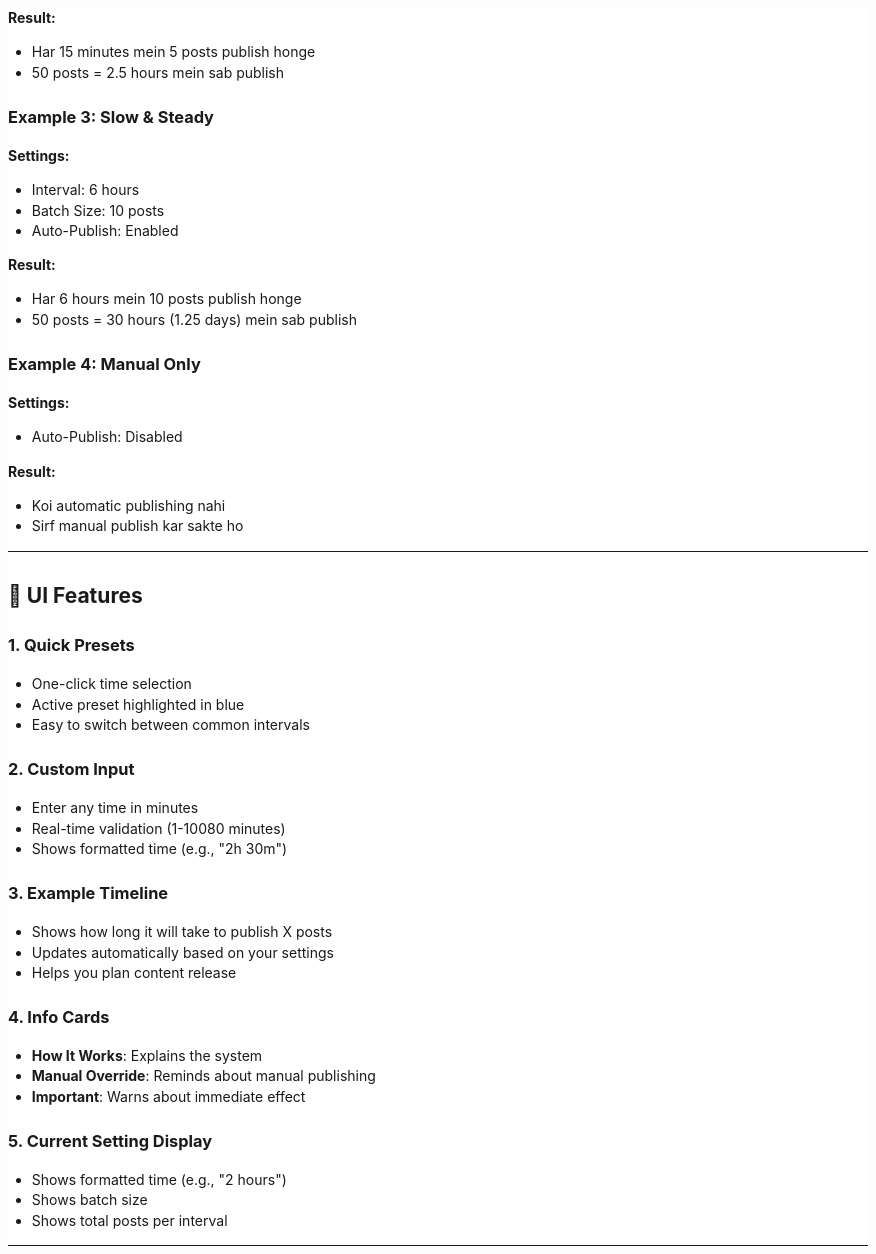 **Result:**
- Har 15 minutes mein 5 posts publish honge
- 50 posts = 2.5 hours mein sab publish

### Example 3: Slow & Steady
**Settings:**
- Interval: 6 hours
- Batch Size: 10 posts
- Auto-Publish: Enabled

**Result:**
- Har 6 hours mein 10 posts publish honge
- 50 posts = 30 hours (1.25 days) mein sab publish

### Example 4: Manual Only
**Settings:**
- Auto-Publish: Disabled

**Result:**
- Koi automatic publishing nahi
- Sirf manual publish kar sakte ho

---

## 🎨 UI Features

### 1. Quick Presets
- One-click time selection
- Active preset highlighted in blue
- Easy to switch between common intervals

### 2. Custom Input
- Enter any time in minutes
- Real-time validation (1-10080 minutes)
- Shows formatted time (e.g., "2h 30m")

### 3. Example Timeline
- Shows how long it will take to publish X posts
- Updates automatically based on your settings
- Helps you plan content release

### 4. Info Cards
- **How It Works**: Explains the system
- **Manual Override**: Reminds about manual publishing
- **Important**: Warns about immediate effect

### 5. Current Setting Display
- Shows formatted time (e.g., "2 hours")
- Shows batch size
- Shows total posts per interval

---